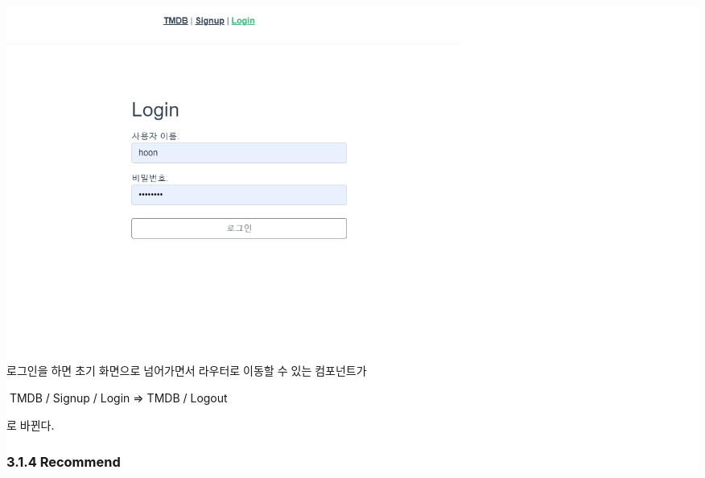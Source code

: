 <img src="README.assets/image-20210527193052334.png" alt="image-20210527193052334" style="zoom:67%;" />

로그인을 하면 초기 화면으로 넘어가면서 라우터로 이동할 수 있는 컴포넌트가 

​	TMDB / Signup / Login => TMDB / Logout

로 바뀐다.



### 3.1.4 Recommend
